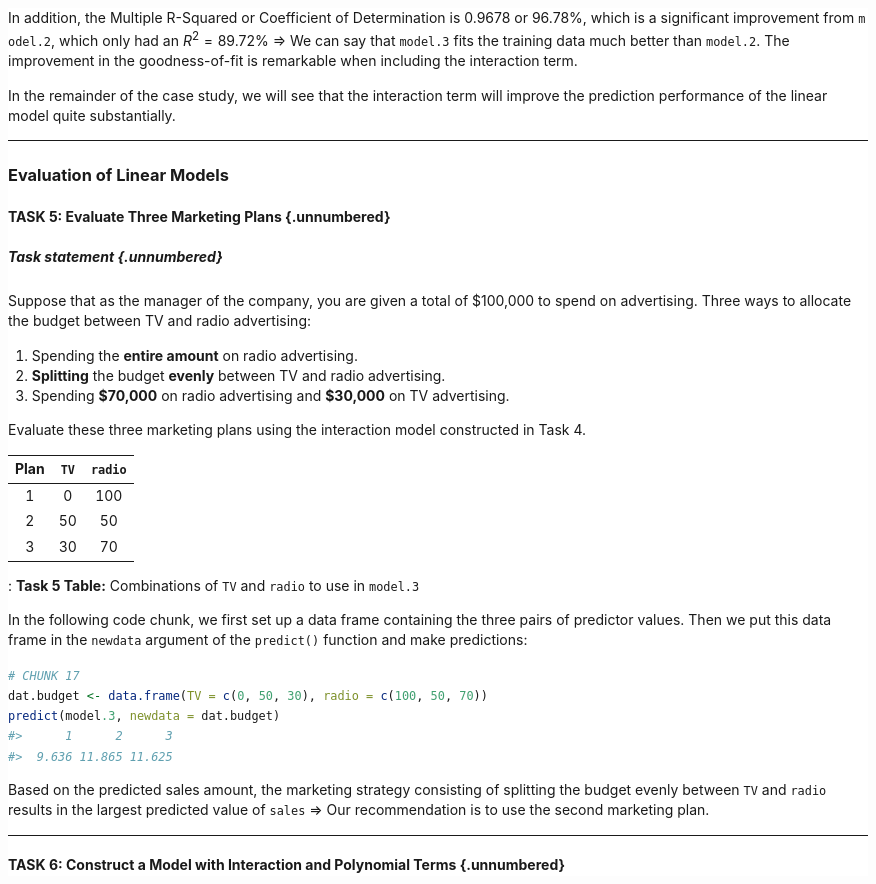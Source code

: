 In addition, the Multiple R-Squared or Coefficient of Determination is 0.9678 or 96.78%, which is a significant improvement from `model.2`, which only had an $R^2 = 89.72$% $\Rightarrow$ We can say that `model.3` fits the training data much better than `model.2`. The improvement in the goodness-of-fit is remarkable when including the interaction term.

In the remainder of the case study, we will see that the interaction term will improve the prediction performance of the linear model quite substantially.

------------------------------------------------------------------------

### Evaluation of Linear Models

#### TASK 5: Evaluate Three Marketing Plans {.unnumbered}

##### **Task statement** {.unnumbered}

Suppose that as the manager of the company, you are given a total of \$100,000 to spend on advertising. Three ways to allocate the budget between TV and radio advertising:

1.  Spending the **entire amount** on radio advertising.
2.  **Splitting** the budget **evenly** between TV and radio advertising.
3.  Spending **\$70,000** on radio advertising and **\$30,000** on TV advertising.

Evaluate these three marketing plans using the interaction model constructed in Task 4.

| Plan | `TV` | `radio` |
|:----:|:----:|:-------:|
|  1   |  0   |   100   |
|  2   |  50  |   50    |
|  3   |  30  |   70    |

: **Task 5 Table:** Combinations of `TV` and `radio` to use in `model.3`

In the following code chunk, we first set up a data frame containing the three pairs of predictor values. Then we put this data frame in the `newdata` argument of the `predict()` function and make predictions:


``` r
# CHUNK 17
dat.budget <- data.frame(TV = c(0, 50, 30), radio = c(100, 50, 70))
predict(model.3, newdata = dat.budget)
#>      1      2      3 
#>  9.636 11.865 11.625
```

Based on the predicted sales amount, the marketing strategy consisting of splitting the budget evenly between `TV` and `radio` results in the largest predicted value of `sales` $\Rightarrow$ Our recommendation is to use the second marketing plan.

------------------------------------------------------------------------

#### TASK 6: Construct a Model with Interaction and Polynomial Terms {.unnumbered}
